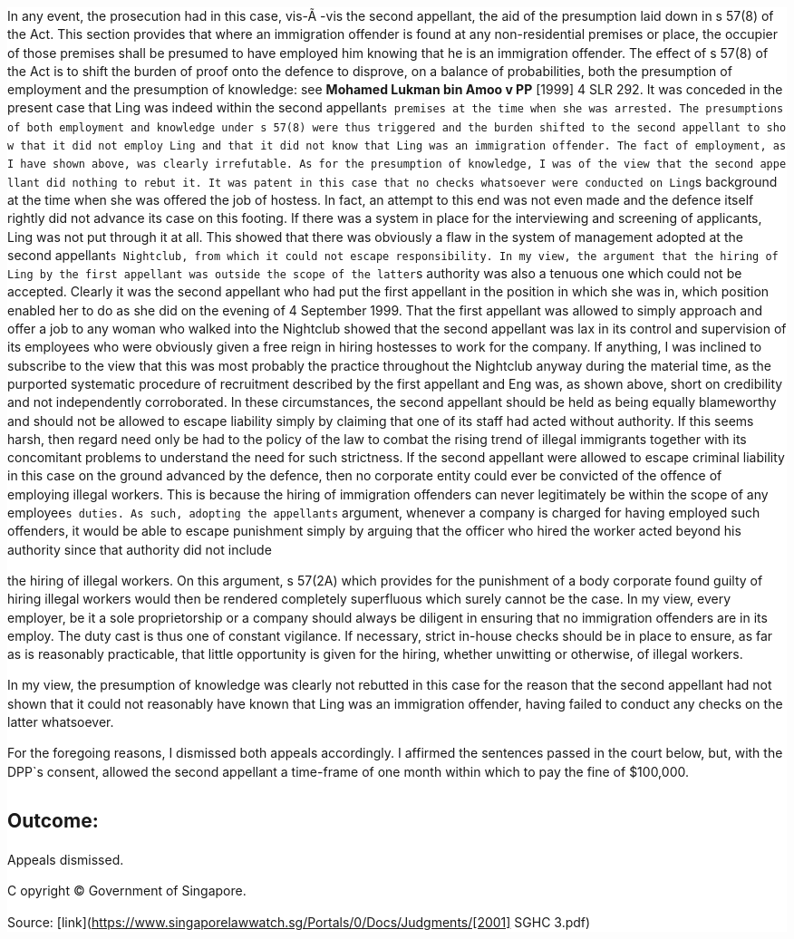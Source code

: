 In any event, the prosecution had in this case, vis-Ã -vis the second appellant, the aid of the presumption laid down in s 57(8) of the Act. This section provides that where an immigration offender is found at any non-residential premises or place, the occupier of those premises shall be presumed to have employed him knowing that he is an immigration offender. The effect of s 57(8) of the Act is to shift the burden of proof onto the defence to disprove, on a balance of probabilities, both the presumption of employment and the presumption of knowledge: see **Mohamed Lukman bin Amoo v PP** <span class="citation">[1999] 4 SLR 292</span>. It was conceded in the present case that Ling was indeed within the second appellant`s premises at the time when she was arrested. The presumptions of both employment and knowledge under s 57(8) were thus triggered and the burden shifted to the second appellant to show that it did not employ Ling and that it did not know that Ling was an immigration offender. The fact of employment, as I have shown above, was clearly irrefutable. As for the presumption of knowledge, I was of the view that the second appellant did nothing to rebut it. It was patent in this case that no checks whatsoever were conducted on Ling`s background at the time when she was offered the job of hostess. In fact, an attempt to this end was not even made and the defence itself rightly did not advance its case on this footing. If there was a system in place for the interviewing and screening of applicants, Ling was not put through it at all. This showed that there was obviously a flaw in the system of management adopted at the second appellant`s Nightclub, from which it could not escape responsibility. In my view, the argument that the hiring of Ling by the first appellant was outside the scope of the latter`s authority was also a tenuous one which could not be accepted. Clearly it was the second appellant who had put the first appellant in the position in which she was in, which position enabled her to do as she did on the evening of 4 September 1999. That the first appellant was allowed to simply approach and offer a job to any woman who walked into the Nightclub showed that the second appellant was lax in its control and supervision of its employees who were obviously given a free reign in hiring hostesses to work for the company. If anything, I was inclined to subscribe to the view that this was most probably the practice throughout the Nightclub anyway during the material time, as the purported systematic procedure of recruitment described by the first appellant and Eng was, as shown above, short on credibility and not independently corroborated. In these circumstances, the second appellant should be held as being equally blameworthy and should not be allowed to escape liability simply by claiming that one of its staff had acted without authority. If this seems harsh, then regard need only be had to the policy of the law to combat the rising trend of illegal immigrants together with its concomitant problems to understand the need for such strictness. If the second appellant were allowed to escape criminal liability in this case on the ground advanced by the defence, then no corporate entity could ever be convicted of the offence of employing illegal workers. This is because the hiring of immigration offenders can never legitimately be within the scope of any employee`s duties. As such, adopting the appellants` argument, whenever a company is charged for having employed such offenders, it would be able to escape punishment simply by arguing that the officer who hired the worker acted beyond his authority since that authority did not include 


the hiring of illegal workers. On this argument, s 57(2A) which provides for the punishment of a body corporate found guilty of hiring illegal workers would then be rendered completely superfluous which surely cannot be the case. In my view, every employer, be it a sole proprietorship or a company should always be diligent in ensuring that no immigration offenders are in its employ. The duty cast is thus one of constant vigilance. If necessary, strict in-house checks should be in place to ensure, as far as is reasonably practicable, that little opportunity is given for the hiring, whether unwitting or otherwise, of illegal workers. 

In my view, the presumption of knowledge was clearly not rebutted in this case for the reason that the second appellant had not shown that it could not reasonably have known that Ling was an immigration offender, having failed to conduct any checks on the latter whatsoever. 

For the foregoing reasons, I dismissed both appeals accordingly. I affirmed the sentences passed in the court below, but, with the DPP`s consent, allowed the second appellant a time-frame of one month within which to pay the fine of $100,000. 

## Outcome: 

Appeals dismissed. 

 C opyright © Government of Singapore. 


Source: [link](https://www.singaporelawwatch.sg/Portals/0/Docs/Judgments/[2001] SGHC 3.pdf)
